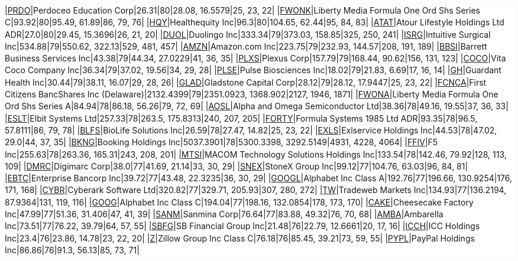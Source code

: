 |[PRDO](https://finance.yahoo.com/quote/PRDO/)|Perdoceo Education Corp|26.31|80|28.08, 16.5579|25, 23, 22|
|[FWONK](https://finance.yahoo.com/quote/FWONK/)|Liberty Media Formula One Ord Shs Series C|93.92|80|95.49, 61.89|86, 79, 76|
|[HQY](https://finance.yahoo.com/quote/HQY/)|Healthequity Inc|96.3|80|104.65, 62.44|95, 84, 83|
|[ATAT](https://finance.yahoo.com/quote/ATAT/)|Atour Lifestyle Holdings Ltd ADR|27.0|80|29.45, 15.3696|26, 21, 20|
|[DUOL](https://finance.yahoo.com/quote/DUOL/)|Duolingo Inc|333.34|79|373.03, 158.85|325, 250, 241|
|[ISRG](https://finance.yahoo.com/quote/ISRG/)|Intuitive Surgical Inc|534.88|79|550.62, 322.13|529, 481, 457|
|[AMZN](https://finance.yahoo.com/quote/AMZN/)|Amazon.com Inc|223.75|79|232.93, 144.57|208, 191, 189|
|[BBSI](https://finance.yahoo.com/quote/BBSI/)|Barrett Business Services Inc|43.38|79|44.34, 27.0229|41, 36, 35|
|[PLXS](https://finance.yahoo.com/quote/PLXS/)|Plexus Corp|157.79|79|168.44, 90.62|156, 131, 123|
|[COCO](https://finance.yahoo.com/quote/COCO/)|Vita Coco Company Inc|36.34|79|37.02, 19.56|34, 29, 28|
|[PLSE](https://finance.yahoo.com/quote/PLSE/)|Pulse Biosciences Inc|18.02|79|21.83, 6.69|17, 16, 14|
|[GH](https://finance.yahoo.com/quote/GH/)|Guardant Health Inc|30.44|79|38.11, 16.07|29, 28, 26|
|[GLAD](https://finance.yahoo.com/quote/GLAD/)|Gladstone Capital Corp|28.12|79|28.12, 17.9447|25, 23, 22|
|[FCNCA](https://finance.yahoo.com/quote/FCNCA/)|First Citizens BancShares Inc (Delaware)|2132.4399|79|2351.0923, 1368.902|2127, 1946, 1871|
|[FWONA](https://finance.yahoo.com/quote/FWONA/)|Liberty Media Formula One Ord Shs Series A|84.94|78|86.18, 56.26|79, 72, 69|
|[AOSL](https://finance.yahoo.com/quote/AOSL/)|Alpha and Omega Semiconductor Ltd|38.36|78|49.16, 19.55|37, 36, 33|
|[ESLT](https://finance.yahoo.com/quote/ESLT/)|Elbit Systems Ltd|257.33|78|263.5, 175.8313|240, 207, 205|
|[FORTY](https://finance.yahoo.com/quote/FORTY/)|Formula Systems 1985 Ltd ADR|93.35|78|96.5, 57.8111|86, 79, 78|
|[BLFS](https://finance.yahoo.com/quote/BLFS/)|BioLife Solutions Inc|26.59|78|27.47, 14.82|25, 23, 22|
|[EXLS](https://finance.yahoo.com/quote/EXLS/)|Exlservice Holdings Inc|44.53|78|47.02, 29.0|44, 37, 35|
|[BKNG](https://finance.yahoo.com/quote/BKNG/)|Booking Holdings Inc|5037.3901|78|5300.3398, 3292.5149|4931, 4228, 4064|
|[FFIV](https://finance.yahoo.com/quote/FFIV/)|F5 Inc|255.63|78|263.36, 165.31|243, 208, 201|
|[MTSI](https://finance.yahoo.com/quote/MTSI/)|MACOM Technology Solutions Holdings Inc|133.54|78|142.46, 79.92|128, 113, 109|
|[DMRC](https://finance.yahoo.com/quote/DMRC/)|Digimarc Corp|38.0|77|41.69, 21.14|33, 30, 29|
|[SNEX](https://finance.yahoo.com/quote/SNEX/)|StoneX Group Inc|99.12|77|104.76, 63.03|96, 84, 81|
|[EBTC](https://finance.yahoo.com/quote/EBTC/)|Enterprise Bancorp Inc|39.72|77|43.48, 22.3235|36, 30, 29|
|[GOOGL](https://finance.yahoo.com/quote/GOOGL/)|Alphabet Inc Class A|192.76|77|196.66, 130.9254|176, 171, 168|
|[CYBR](https://finance.yahoo.com/quote/CYBR/)|Cyberark Software Ltd|320.82|77|329.71, 205.93|307, 280, 272|
|[TW](https://finance.yahoo.com/quote/TW/)|Tradeweb Markets Inc|134.93|77|136.2194, 87.9364|131, 119, 116|
|[GOOG](https://finance.yahoo.com/quote/GOOG/)|Alphabet Inc Class C|194.04|77|198.16, 132.0854|178, 173, 170|
|[CAKE](https://finance.yahoo.com/quote/CAKE/)|Cheesecake Factory Inc|47.99|77|51.36, 31.406|47, 41, 39|
|[SANM](https://finance.yahoo.com/quote/SANM/)|Sanmina Corp|76.64|77|83.88, 49.32|76, 70, 68|
|[AMBA](https://finance.yahoo.com/quote/AMBA/)|Ambarella Inc|73.51|77|76.22, 39.79|64, 57, 55|
|[SBFG](https://finance.yahoo.com/quote/SBFG/)|SB Financial Group Inc|21.48|76|22.79, 12.6661|20, 17, 16|
|[ICCH](https://finance.yahoo.com/quote/ICCH/)|ICC Holdings Inc|23.4|76|23.86, 14.78|23, 22, 20|
|[Z](https://finance.yahoo.com/quote/Z/)|Zillow Group Inc Class C|76.18|76|85.45, 39.21|73, 59, 55|
|[PYPL](https://finance.yahoo.com/quote/PYPL/)|PayPal Holdings Inc|86.86|76|91.3, 56.13|85, 73, 71|
